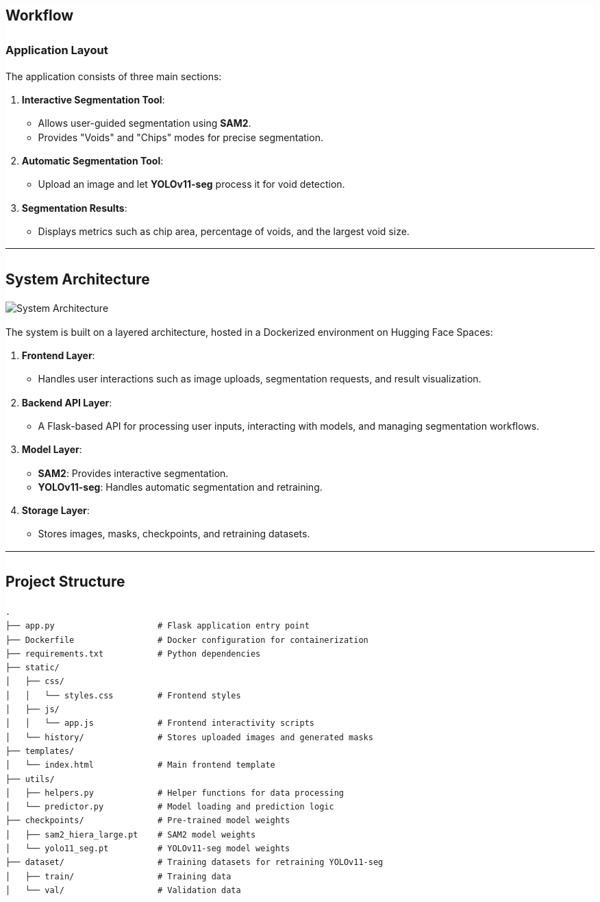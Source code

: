 ## Workflow

### **Application Layout**

The application consists of three main sections:

1. **Interactive Segmentation Tool**:
   - Allows user-guided segmentation using **SAM2**.
   - Provides "Voids" and "Chips" modes for precise segmentation.

2. **Automatic Segmentation Tool**:
   - Upload an image and let **YOLOv11-seg** process it for void detection.

3. **Segmentation Results**:
   - Displays metrics such as chip area, percentage of voids, and the largest void size.

---

## System Architecture

![System Architecture](/segmentation_project/SCHEMA%20ARCHITECTURE.png)

The system is built on a layered architecture, hosted in a Dockerized environment on Hugging Face Spaces:

1. **Frontend Layer**:
   - Handles user interactions such as image uploads, segmentation requests, and result visualization.

2. **Backend API Layer**:
   - A Flask-based API for processing user inputs, interacting with models, and managing segmentation workflows.

3. **Model Layer**:
   - **SAM2**: Provides interactive segmentation.
   - **YOLOv11-seg**: Handles automatic segmentation and retraining.

4. **Storage Layer**:
   - Stores images, masks, checkpoints, and retraining datasets.

---


## Project Structure

```plaintext
.
├── app.py                     # Flask application entry point
├── Dockerfile                 # Docker configuration for containerization
├── requirements.txt           # Python dependencies
├── static/
│   ├── css/
│   │   └── styles.css         # Frontend styles
│   ├── js/
│   │   └── app.js             # Frontend interactivity scripts
│   └── history/               # Stores uploaded images and generated masks
├── templates/
│   └── index.html             # Main frontend template
├── utils/
│   ├── helpers.py             # Helper functions for data processing
│   └── predictor.py           # Model loading and prediction logic
├── checkpoints/               # Pre-trained model weights
│   ├── sam2_hiera_large.pt    # SAM2 model weights
│   └── yolo11_seg.pt          # YOLOv11-seg model weights
├── dataset/                   # Training datasets for retraining YOLOv11-seg
│   ├── train/                 # Training data
│   └── val/                   # Validation data
```